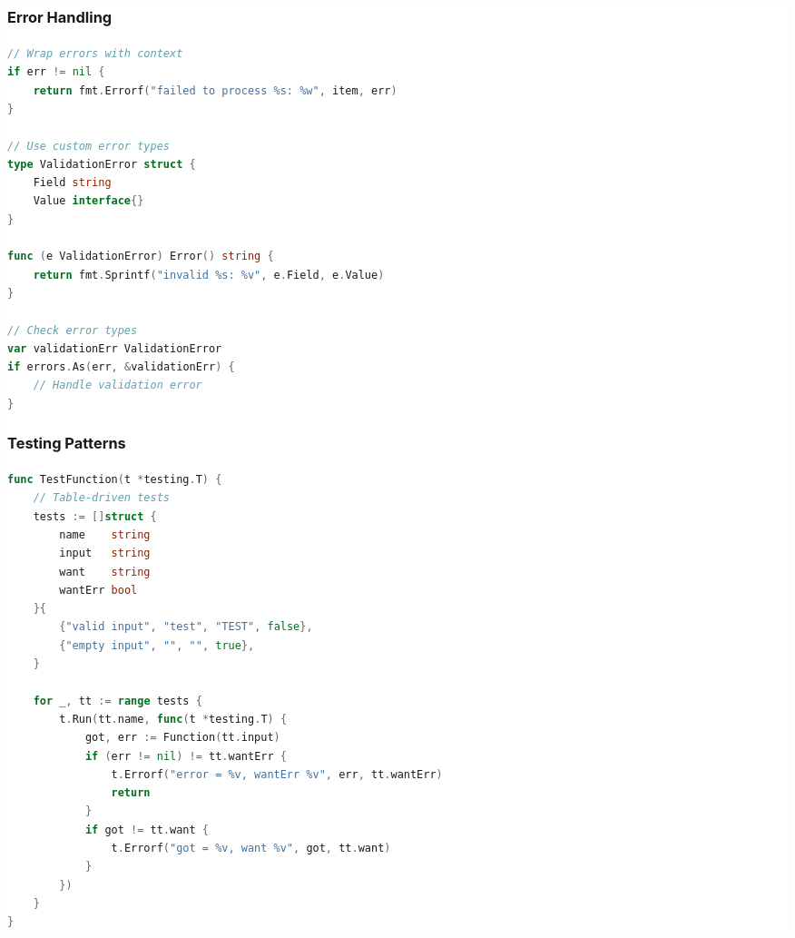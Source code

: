 ### Error Handling
```go
// Wrap errors with context
if err != nil {
    return fmt.Errorf("failed to process %s: %w", item, err)
}

// Use custom error types
type ValidationError struct {
    Field string
    Value interface{}
}

func (e ValidationError) Error() string {
    return fmt.Sprintf("invalid %s: %v", e.Field, e.Value)
}

// Check error types
var validationErr ValidationError
if errors.As(err, &validationErr) {
    // Handle validation error
}
```

### Testing Patterns
```go
func TestFunction(t *testing.T) {
    // Table-driven tests
    tests := []struct {
        name    string
        input   string
        want    string
        wantErr bool
    }{
        {"valid input", "test", "TEST", false},
        {"empty input", "", "", true},
    }
    
    for _, tt := range tests {
        t.Run(tt.name, func(t *testing.T) {
            got, err := Function(tt.input)
            if (err != nil) != tt.wantErr {
                t.Errorf("error = %v, wantErr %v", err, tt.wantErr)
                return
            }
            if got != tt.want {
                t.Errorf("got = %v, want %v", got, tt.want)
            }
        })
    }
}
```
